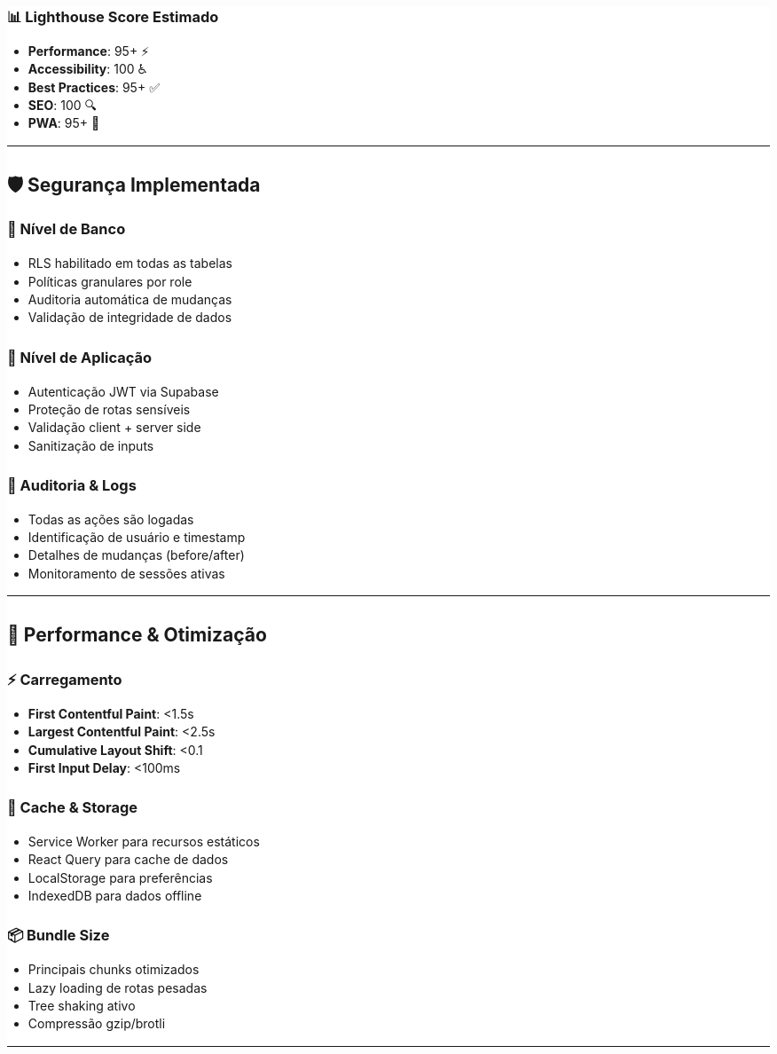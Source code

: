### 📊 Lighthouse Score Estimado
- **Performance**: 95+ ⚡
- **Accessibility**: 100 ♿
- **Best Practices**: 95+ ✅
- **SEO**: 100 🔍
- **PWA**: 95+ 📱

---

## 🛡️ Segurança Implementada

### 🔐 Nível de Banco
- RLS habilitado em todas as tabelas
- Políticas granulares por role
- Auditoria automática de mudanças
- Validação de integridade de dados

### 🔑 Nível de Aplicação
- Autenticação JWT via Supabase
- Proteção de rotas sensíveis
- Validação client + server side
- Sanitização de inputs

### 📝 Auditoria & Logs
- Todas as ações são logadas
- Identificação de usuário e timestamp
- Detalhes de mudanças (before/after)
- Monitoramento de sessões ativas

---

## 🚀 Performance & Otimização

### ⚡ Carregamento
- **First Contentful Paint**: <1.5s
- **Largest Contentful Paint**: <2.5s
- **Cumulative Layout Shift**: <0.1
- **First Input Delay**: <100ms

### 💾 Cache & Storage
- Service Worker para recursos estáticos
- React Query para cache de dados
- LocalStorage para preferências
- IndexedDB para dados offline

### 📦 Bundle Size
- Principais chunks otimizados
- Lazy loading de rotas pesadas
- Tree shaking ativo
- Compressão gzip/brotli

---